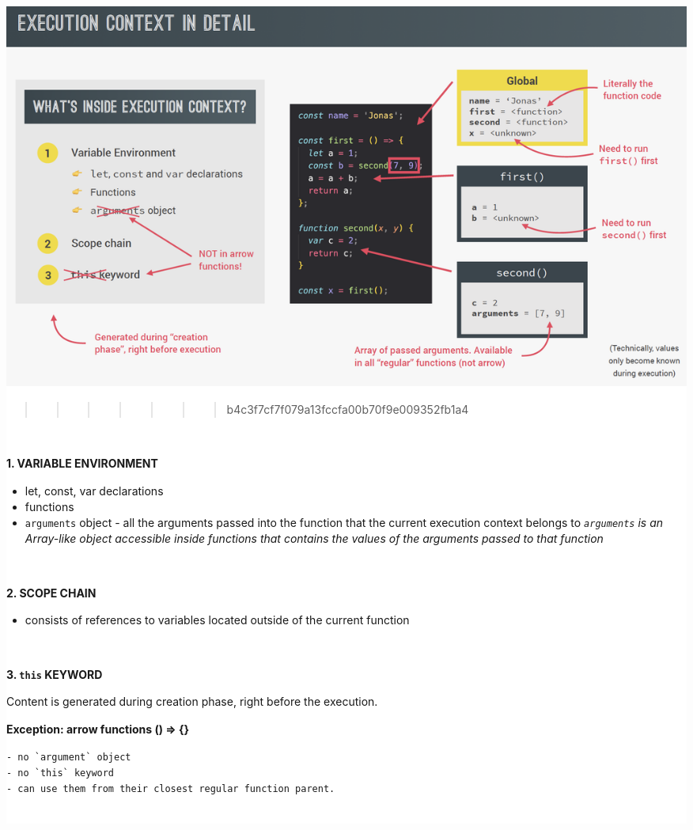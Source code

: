 ![Execution context detail](./../../img/07-execution-context-detail.png)
>>>>>>> b4c3f7cf7f079a13fccfa00b70f9e009352fb1a4
<p>&nbsp;</p>

**1. VARIABLE ENVIRONMENT**

- let, const, var declarations
- functions
- `arguments` object - all the arguments passed into the function that the current execution context belongs to
  _`arguments` is an Array-like object accessible inside functions that contains the values of the arguments passed to that function_
  <p>&nbsp;</p>

**2. SCOPE CHAIN**

- consists of references to variables located outside of the current function
<p>&nbsp;</p>

**3. `this` KEYWORD**

Content is generated during creation phase, right before the execution.

**Exception: arrow functions () => {}**

    - no `argument` object
    - no `this` keyword
    - can use them from their closest regular function parent.

<p>&nbsp;</p>
